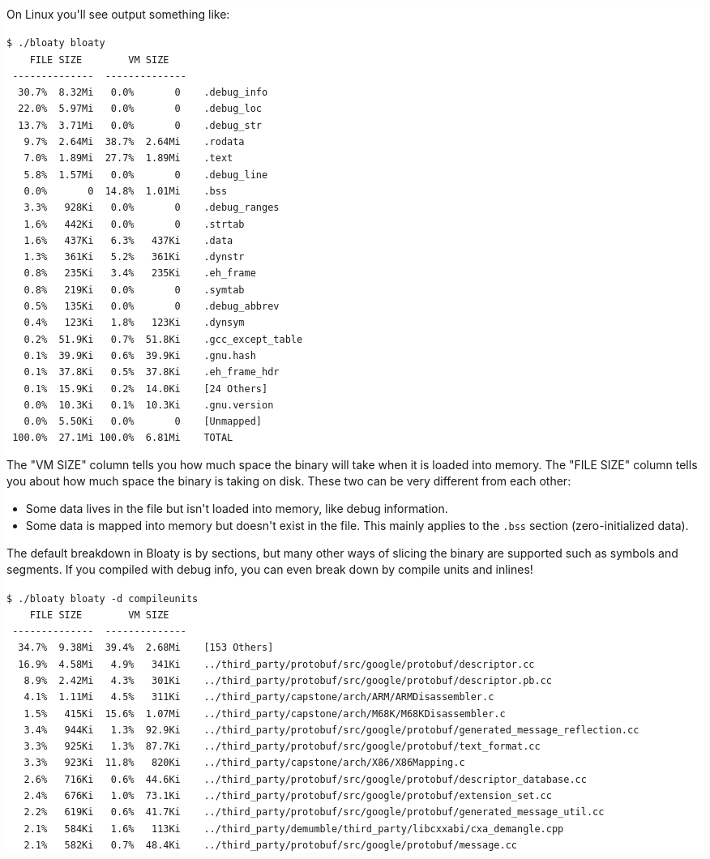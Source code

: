 On Linux you'll see output something like:

```cmdoutput
$ ./bloaty bloaty
    FILE SIZE        VM SIZE    
 --------------  -------------- 
  30.7%  8.32Mi   0.0%       0    .debug_info
  22.0%  5.97Mi   0.0%       0    .debug_loc
  13.7%  3.71Mi   0.0%       0    .debug_str
   9.7%  2.64Mi  38.7%  2.64Mi    .rodata
   7.0%  1.89Mi  27.7%  1.89Mi    .text
   5.8%  1.57Mi   0.0%       0    .debug_line
   0.0%       0  14.8%  1.01Mi    .bss
   3.3%   928Ki   0.0%       0    .debug_ranges
   1.6%   442Ki   0.0%       0    .strtab
   1.6%   437Ki   6.3%   437Ki    .data
   1.3%   361Ki   5.2%   361Ki    .dynstr
   0.8%   235Ki   3.4%   235Ki    .eh_frame
   0.8%   219Ki   0.0%       0    .symtab
   0.5%   135Ki   0.0%       0    .debug_abbrev
   0.4%   123Ki   1.8%   123Ki    .dynsym
   0.2%  51.9Ki   0.7%  51.8Ki    .gcc_except_table
   0.1%  39.9Ki   0.6%  39.9Ki    .gnu.hash
   0.1%  37.8Ki   0.5%  37.8Ki    .eh_frame_hdr
   0.1%  15.9Ki   0.2%  14.0Ki    [24 Others]
   0.0%  10.3Ki   0.1%  10.3Ki    .gnu.version
   0.0%  5.50Ki   0.0%       0    [Unmapped]
 100.0%  27.1Mi 100.0%  6.81Mi    TOTAL
```

The "VM SIZE" column tells you how much space the binary
will take when it is loaded into memory.  The "FILE SIZE"
column tells you about how much space the binary is taking
on disk.  These two can be very different from each other:

- Some data lives in the file but isn't loaded into memory,
  like debug information.
- Some data is mapped into memory but doesn't exist in the
  file.  This mainly applies to the `.bss` section
  (zero-initialized data).

The default breakdown in Bloaty is by sections, but many
other ways of slicing the binary are supported such as
symbols and segments.  If you compiled with debug info, you
can even break down by compile units and inlines!

```cmdoutput
$ ./bloaty bloaty -d compileunits
    FILE SIZE        VM SIZE    
 --------------  -------------- 
  34.7%  9.38Mi  39.4%  2.68Mi    [153 Others]
  16.9%  4.58Mi   4.9%   341Ki    ../third_party/protobuf/src/google/protobuf/descriptor.cc
   8.9%  2.42Mi   4.3%   301Ki    ../third_party/protobuf/src/google/protobuf/descriptor.pb.cc
   4.1%  1.11Mi   4.5%   311Ki    ../third_party/capstone/arch/ARM/ARMDisassembler.c
   1.5%   415Ki  15.6%  1.07Mi    ../third_party/capstone/arch/M68K/M68KDisassembler.c
   3.4%   944Ki   1.3%  92.9Ki    ../third_party/protobuf/src/google/protobuf/generated_message_reflection.cc
   3.3%   925Ki   1.3%  87.7Ki    ../third_party/protobuf/src/google/protobuf/text_format.cc
   3.3%   923Ki  11.8%   820Ki    ../third_party/capstone/arch/X86/X86Mapping.c
   2.6%   716Ki   0.6%  44.6Ki    ../third_party/protobuf/src/google/protobuf/descriptor_database.cc
   2.4%   676Ki   1.0%  73.1Ki    ../third_party/protobuf/src/google/protobuf/extension_set.cc
   2.2%   619Ki   0.6%  41.7Ki    ../third_party/protobuf/src/google/protobuf/generated_message_util.cc
   2.1%   584Ki   1.6%   113Ki    ../third_party/demumble/third_party/libcxxabi/cxa_demangle.cpp
   2.1%   582Ki   0.7%  48.4Ki    ../third_party/protobuf/src/google/protobuf/message.cc
```